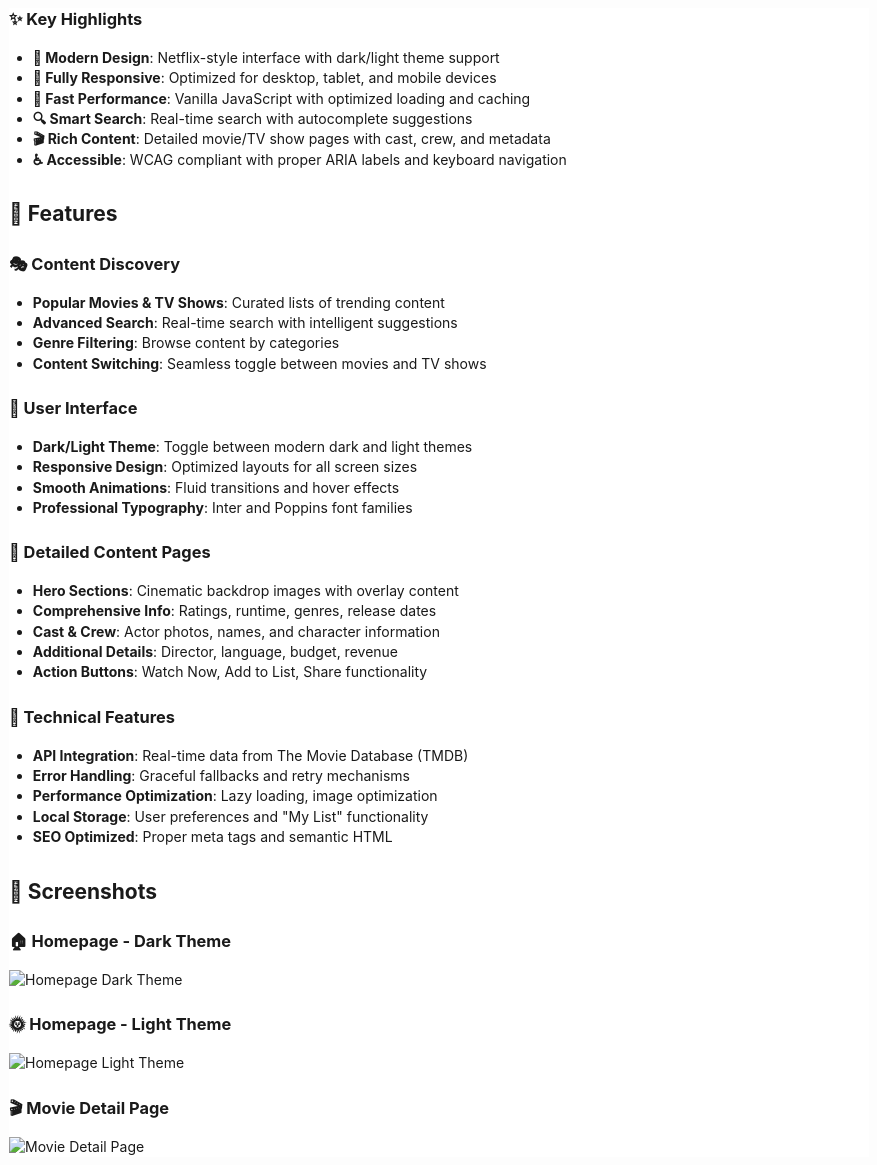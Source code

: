 ### ✨ Key Highlights

- **🎨 Modern Design**: Netflix-style interface with dark/light theme support
- **📱 Fully Responsive**: Optimized for desktop, tablet, and mobile devices
- **🚀 Fast Performance**: Vanilla JavaScript with optimized loading and caching
- **🔍 Smart Search**: Real-time search with autocomplete suggestions
- **🎬 Rich Content**: Detailed movie/TV show pages with cast, crew, and metadata
- **♿ Accessible**: WCAG compliant with proper ARIA labels and keyboard navigation

## 🚀 Features

### 🎭 Content Discovery
- **Popular Movies & TV Shows**: Curated lists of trending content
- **Advanced Search**: Real-time search with intelligent suggestions
- **Genre Filtering**: Browse content by categories
- **Content Switching**: Seamless toggle between movies and TV shows

### 🎨 User Interface
- **Dark/Light Theme**: Toggle between modern dark and light themes
- **Responsive Design**: Optimized layouts for all screen sizes
- **Smooth Animations**: Fluid transitions and hover effects
- **Professional Typography**: Inter and Poppins font families

### 📄 Detailed Content Pages
- **Hero Sections**: Cinematic backdrop images with overlay content
- **Comprehensive Info**: Ratings, runtime, genres, release dates
- **Cast & Crew**: Actor photos, names, and character information
- **Additional Details**: Director, language, budget, revenue
- **Action Buttons**: Watch Now, Add to List, Share functionality

### 🔧 Technical Features
- **API Integration**: Real-time data from The Movie Database (TMDB)
- **Error Handling**: Graceful fallbacks and retry mechanisms
- **Performance Optimization**: Lazy loading, image optimization
- **Local Storage**: User preferences and "My List" functionality
- **SEO Optimized**: Proper meta tags and semantic HTML

## 📸 Screenshots

### 🏠 Homepage - Dark Theme
<img src="https://via.placeholder.com/800x500/0f0f23/ffffff?text=Homepage+Dark+Theme" alt="Homepage Dark Theme" width="100%">

### 🌞 Homepage - Light Theme
<img src="https://via.placeholder.com/800x500/fafbfc/1a1a1a?text=Homepage+Light+Theme" alt="Homepage Light Theme" width="100%">

### 🎬 Movie Detail Page
<img src="https://via.placeholder.com/800x600/0f0f23/ffffff?text=Movie+Detail+Page" alt="Movie Detail Page" width="100%">
